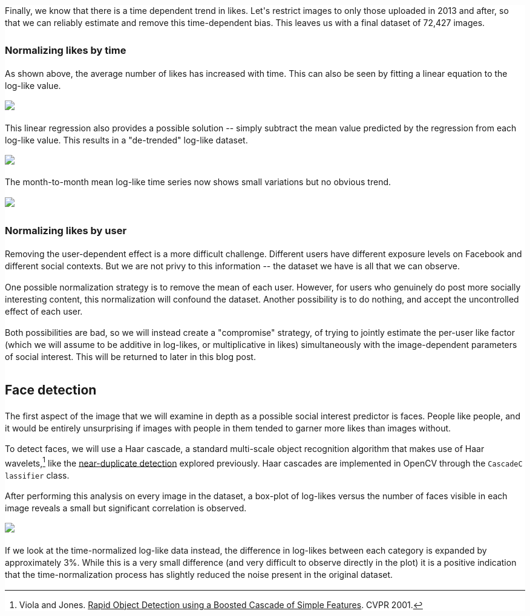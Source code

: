 Finally, we know that there is a time dependent trend in likes. Let's restrict images to only those uploaded in 2013 and after, so that we can reliably estimate and remove this time-dependent bias. This leaves us with a final dataset of 72,427 images.

### Normalizing likes by time

As shown above, the average number of likes has increased with time. This can also be seen by fitting a linear equation to the log-like value.

<img src="/images/fulls/social-interest/trended-scatter.png" class="chart image">

This linear regression also provides a possible solution -- simply subtract the mean value predicted by the regression from each log-like value. This results in a "de-trended" log-like dataset.

<img src="/images/fulls/social-interest/detrended-scatter.png" class="chart image">

The month-to-month mean log-like time series now shows small variations but no obvious trend.

<img src="/images/fulls/social-interest/corrected-mean-likes-2013-2017.png" class="chart image">

### Normalizing likes by user

Removing the user-dependent effect is a more difficult challenge. Different users have different exposure levels on Facebook and different social contexts. But we are not privy to this information -- the dataset we have is all that we can observe.

One possible normalization strategy is to remove the mean of each user. However, for users who genuinely do post more socially interesting content, this normalization will confound the dataset. Another possibility is to do nothing, and accept the uncontrolled effect of each user.

Both possibilities are bad, so we will instead create a "compromise" strategy, of trying to jointly estimate the per-user like factor (which we will assume to be additive in log-likes, or multiplicative in likes) simultaneously with the image-dependent parameters of social interest. This will be returned to later in this blog post.

## Face detection

The first aspect of the image that we will examine in depth as a possible social interest predictor is faces. People like people, and it would be entirely unsurprising if images with people in them tended to garner more likes than images without.

To detect faces, we will use a Haar cascade, a standard multi-scale object recognition algorithm that makes use of Haar wavelets,[^viola] like the [near-duplicate detection](http://exclav.es/2016/07/04/near-duplicate-detection-wavelets/) explored previously. Haar cascades are implemented in OpenCV through the ``CascadeClassifier`` class.

After performing this analysis on every image in the dataset, a box-plot of log-likes versus the number of faces visible in each image reveals a small but significant correlation is observed.

<img src="/images/fulls/social-interest/faces/num_faces.png" class="chart image">

If we look at the time-normalized log-like data instead, the difference in log-likes between each category is expanded by approximately 3%. While this is a very small difference (and very difficult to observe directly in the plot) it is a positive indication that the time-normalization process has slightly reduced the noise present in the original dataset.


[^flickr]: Quora. [How does Flickr's interestingness work?](https://www.quora.com/How-does-Flickrs-interestingness-work) 2011.
[^karayev]: Karayev, et. al. [Recognizing image style](https://sergeykarayev.com/files/1311.3715v3.pdf). 2014.
[^lu1]: Lu, et. al. [RAPID: Rating Pictorial Aesthetics using Deep Learning](http://infolab.stanford.edu/~wangz/project/imsearch/Aesthetics/ACMMM2014/lu.pdf). 2014.
[^lu2]: Lu, et. al. [Deep Multi-Patch Aggregation Network for Image Style, Aesthetics, and Quality Estimation](http://infolab.stanford.edu/~wangz/project/imsearch/Aesthetics/ICCV15/lu.pdf). 2015.
[^graphapi]: [Facebook Graph API](https://developers.facebook.com/docs/graph-api)
[^inception]: Szegedy, et. al. [Going Deeper with Convolutions](https://arxiv.org/abs/1409.4842). 2014.
[^ava]: Murray, Marchesotti, and Perronnin. [AVA: A Large-Scale Database for Aesthetic Visual Analysis](http://refbase.cvc.uab.es/files/MMP2012a.pdf). CVPR 2012.
[^yahoo]: Mahadeokar and Pesavento: [Open Sourcing a Deep Learning Solution for Detecting NSFW Images](https://yahooeng.tumblr.com/post/151148689421/open-sourcing-a-deep-learning-solution-for). 2016.
[^viola]: Viola and Jones. [Rapid Object Detection using a Boosted Cascade of Simple Features](https://www.cs.cmu.edu/~efros/courses/LBMV07/Papers/viola-cvpr-01.pdf). CVPR 2001.